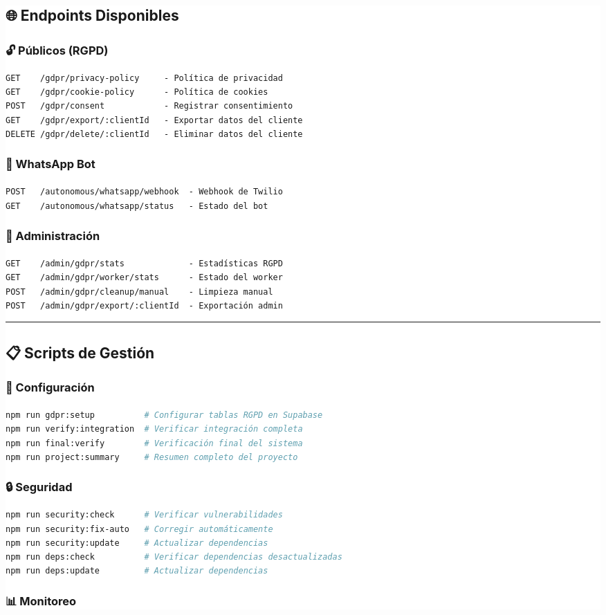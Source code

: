 
## 🌐 Endpoints Disponibles

### 🔓 Públicos (RGPD)

```
GET    /gdpr/privacy-policy     - Política de privacidad
GET    /gdpr/cookie-policy      - Política de cookies
POST   /gdpr/consent            - Registrar consentimiento
GET    /gdpr/export/:clientId   - Exportar datos del cliente
DELETE /gdpr/delete/:clientId   - Eliminar datos del cliente
```

### 🤖 WhatsApp Bot

```
POST   /autonomous/whatsapp/webhook  - Webhook de Twilio
GET    /autonomous/whatsapp/status   - Estado del bot
```

### 🔐 Administración

```
GET    /admin/gdpr/stats             - Estadísticas RGPD
GET    /admin/gdpr/worker/stats      - Estado del worker
POST   /admin/gdpr/cleanup/manual    - Limpieza manual
POST   /admin/gdpr/export/:clientId  - Exportación admin
```

---

## 📋 Scripts de Gestión

### 🔧 Configuración

```bash
npm run gdpr:setup          # Configurar tablas RGPD en Supabase
npm run verify:integration  # Verificar integración completa
npm run final:verify        # Verificación final del sistema
npm run project:summary     # Resumen completo del proyecto
```

### 🔒 Seguridad

```bash
npm run security:check      # Verificar vulnerabilidades
npm run security:fix-auto   # Corregir automáticamente
npm run security:update     # Actualizar dependencias
npm run deps:check          # Verificar dependencias desactualizadas
npm run deps:update         # Actualizar dependencias
```

### 📊 Monitoreo
